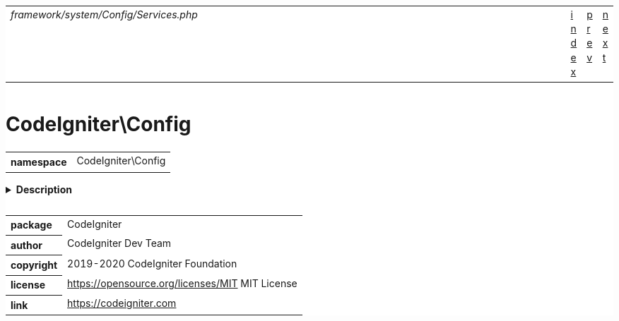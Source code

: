 


 



<table>
<tr>
<td style="width:100%"><em>framework/system/Config/Services.php</em></td>
<td><a href="../../../../../../api/index.md">index</a></td>
<td><a href="../../../../../../api/vendor/codeigniter4/framework/system/Config/ForeignCharacters.md">prev</a></td>
<td><a href="../../../../../../api/vendor/codeigniter4/framework/system/Config/View.md">next</a></td>
</tr>
</table>







# CodeIgniter\Config 
<table style="text-align:left">
<tr><th>namespace</th><td>CodeIgniter\Config</td></tr>
</table>

<details><summary style="margin-bottom:12px;"><strong>Description</strong></summary></details>



<table style="text-align:left">
<tr style="vertical-align:top;">
<th>package</th>
<td>CodeIgniter
</td>
</tr>
<tr style="vertical-align:top;">
<th>author</th>
<td>CodeIgniter Dev Team
</td>
</tr>
<tr style="vertical-align:top;">
<th>copyright</th>
<td>2019-2020 CodeIgniter Foundation
</td>
</tr>
<tr style="vertical-align:top;">
<th>license</th>
<td><a href="https://opensource.org/licenses/MIT">https://opensource.org/licenses/MIT</a>	MIT License
</td>
</tr>
<tr style="vertical-align:top;">
<th>link</th>
<td><a href="https://codeigniter.com">https://codeigniter.com</a>
